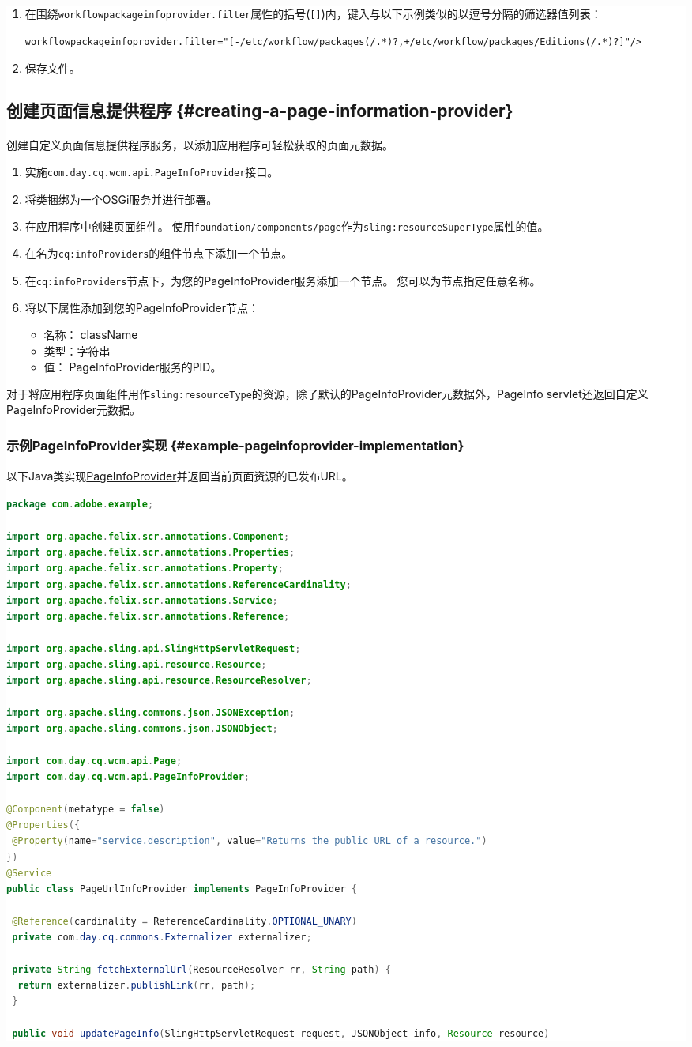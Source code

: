 1. 在围绕`workflowpackageinfoprovider.filter`属性的括号(`[]`)内，键入与以下示例类似的以逗号分隔的筛选器值列表：

   `workflowpackageinfoprovider.filter="[-/etc/workflow/packages(/.*)?,+/etc/workflow/packages/Editions(/.*)?]"/>`

1. 保存文件。

## 创建页面信息提供程序 {#creating-a-page-information-provider}

创建自定义页面信息提供程序服务，以添加应用程序可轻松获取的页面元数据。

1. 实施`com.day.cq.wcm.api.PageInfoProvider`接口。
1. 将类捆绑为一个OSGi服务并进行部署。
1. 在应用程序中创建页面组件。 使用`foundation/components/page`作为`sling:resourceSuperType`属性的值。

1. 在名为`cq:infoProviders`的组件节点下添加一个节点。
1. 在`cq:infoProviders`节点下，为您的PageInfoProvider服务添加一个节点。 您可以为节点指定任意名称。
1. 将以下属性添加到您的PageInfoProvider节点：

   * 名称： className
   * 类型：字符串
   * 值： PageInfoProvider服务的PID。

对于将应用程序页面组件用作`sling:resourceType`的资源，除了默认的PageInfoProvider元数据外，PageInfo servlet还返回自定义PageInfoProvider元数据。

### 示例PageInfoProvider实现 {#example-pageinfoprovider-implementation}

以下Java类实现[PageInfoProvider](https://helpx.adobe.com/experience-manager/6-5/sites/developing/using/reference-materials/javadoc/index.html)并返回当前页面资源的已发布URL。

```java
package com.adobe.example;

import org.apache.felix.scr.annotations.Component;
import org.apache.felix.scr.annotations.Properties;
import org.apache.felix.scr.annotations.Property;
import org.apache.felix.scr.annotations.ReferenceCardinality;
import org.apache.felix.scr.annotations.Service;
import org.apache.felix.scr.annotations.Reference;

import org.apache.sling.api.SlingHttpServletRequest;
import org.apache.sling.api.resource.Resource;
import org.apache.sling.api.resource.ResourceResolver;

import org.apache.sling.commons.json.JSONException;
import org.apache.sling.commons.json.JSONObject;

import com.day.cq.wcm.api.Page;
import com.day.cq.wcm.api.PageInfoProvider;

@Component(metatype = false)
@Properties({
 @Property(name="service.description", value="Returns the public URL of a resource.")
})
@Service
public class PageUrlInfoProvider implements PageInfoProvider {

 @Reference(cardinality = ReferenceCardinality.OPTIONAL_UNARY)
 private com.day.cq.commons.Externalizer externalizer;

 private String fetchExternalUrl(ResourceResolver rr, String path) {
  return externalizer.publishLink(rr, path);
 }

 public void updatePageInfo(SlingHttpServletRequest request, JSONObject info, Resource resource)
```